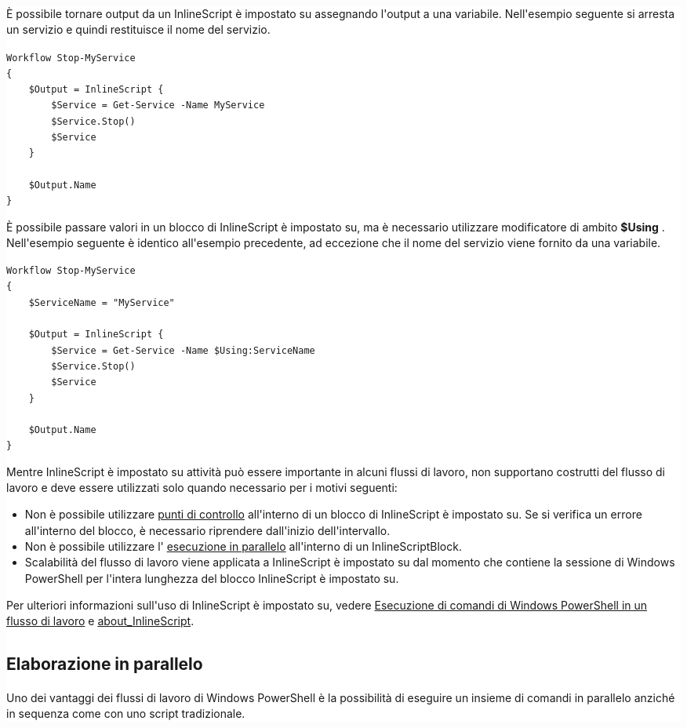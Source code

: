 È possibile tornare output da un InlineScript è impostato su assegnando l'output a una variabile. Nell'esempio seguente si arresta un servizio e quindi restituisce il nome del servizio.

    Workflow Stop-MyService
    {
        $Output = InlineScript {
            $Service = Get-Service -Name MyService
            $Service.Stop()
            $Service
        }

        $Output.Name
    }


È possibile passare valori in un blocco di InlineScript è impostato su, ma è necessario utilizzare modificatore di ambito **$Using** .  Nell'esempio seguente è identico all'esempio precedente, ad eccezione che il nome del servizio viene fornito da una variabile. 

    Workflow Stop-MyService
    {
        $ServiceName = "MyService"
    
        $Output = InlineScript {
            $Service = Get-Service -Name $Using:ServiceName
            $Service.Stop()
            $Service
        }

        $Output.Name
    }


Mentre InlineScript è impostato su attività può essere importante in alcuni flussi di lavoro, non supportano costrutti del flusso di lavoro e deve essere utilizzati solo quando necessario per i motivi seguenti:

- Non è possibile utilizzare [punti di controllo](#Checkpoints) all'interno di un blocco di InlineScript è impostato su. Se si verifica un errore all'interno del blocco, è necessario riprendere dall'inizio dell'intervallo.
- Non è possibile utilizzare l' [esecuzione in parallelo](#parallel-execution) all'interno di un InlineScriptBlock.
- Scalabilità del flusso di lavoro viene applicata a InlineScript è impostato su dal momento che contiene la sessione di Windows PowerShell per l'intera lunghezza del blocco InlineScript è impostato su.

Per ulteriori informazioni sull'uso di InlineScript è impostato su, vedere [Esecuzione di comandi di Windows PowerShell in un flusso di lavoro](http://technet.microsoft.com/library/jj574197.aspx) e [about_InlineScript](http://technet.microsoft.com/library/jj649082.aspx).


## <a name="parallel-processing"></a>Elaborazione in parallelo

Uno dei vantaggi dei flussi di lavoro di Windows PowerShell è la possibilità di eseguire un insieme di comandi in parallelo anziché in sequenza come con uno script tradizionale. 
